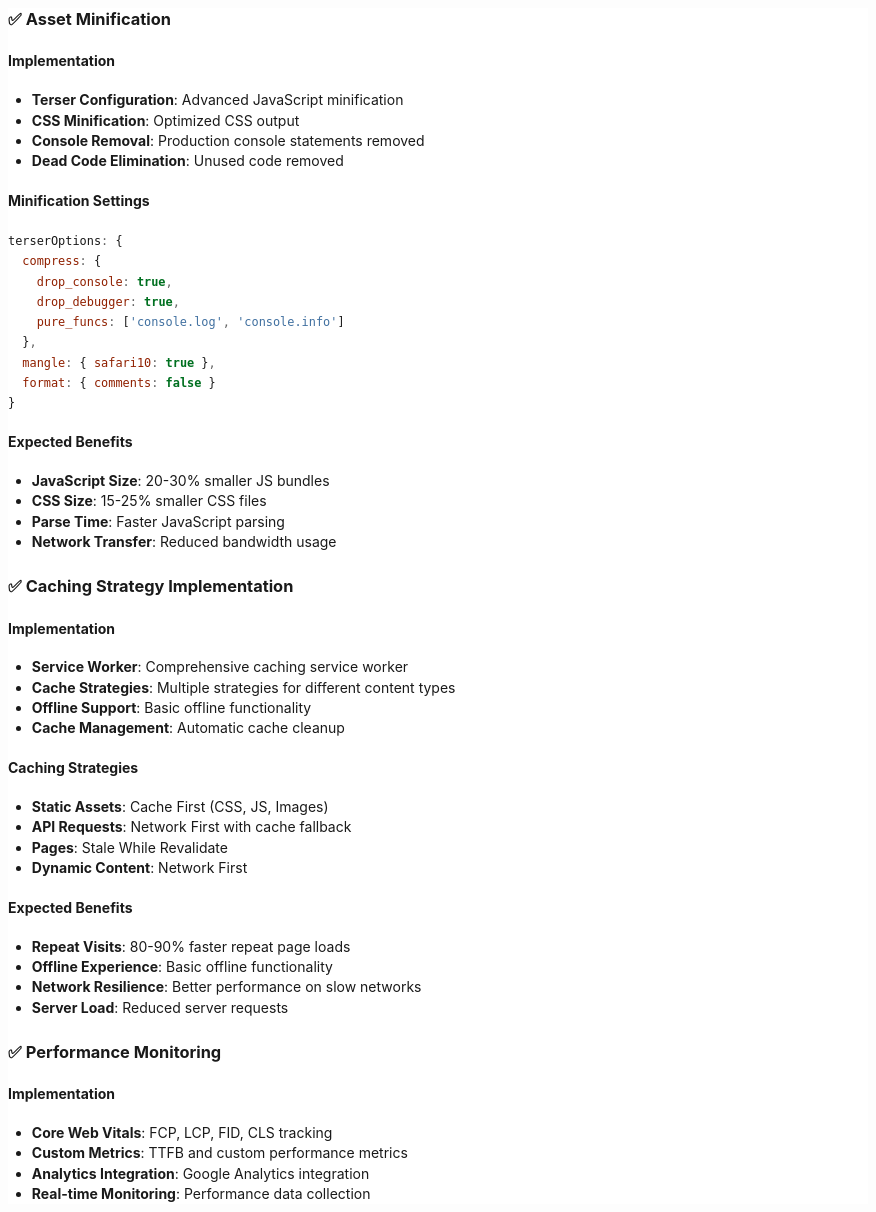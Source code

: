 ### ✅ Asset Minification

#### Implementation
- **Terser Configuration**: Advanced JavaScript minification
- **CSS Minification**: Optimized CSS output
- **Console Removal**: Production console statements removed
- **Dead Code Elimination**: Unused code removed

#### Minification Settings
```javascript
terserOptions: {
  compress: {
    drop_console: true,
    drop_debugger: true,
    pure_funcs: ['console.log', 'console.info']
  },
  mangle: { safari10: true },
  format: { comments: false }
}
```

#### Expected Benefits
- **JavaScript Size**: 20-30% smaller JS bundles
- **CSS Size**: 15-25% smaller CSS files
- **Parse Time**: Faster JavaScript parsing
- **Network Transfer**: Reduced bandwidth usage

### ✅ Caching Strategy Implementation

#### Implementation
- **Service Worker**: Comprehensive caching service worker
- **Cache Strategies**: Multiple strategies for different content types
- **Offline Support**: Basic offline functionality
- **Cache Management**: Automatic cache cleanup

#### Caching Strategies
- **Static Assets**: Cache First (CSS, JS, Images)
- **API Requests**: Network First with cache fallback
- **Pages**: Stale While Revalidate
- **Dynamic Content**: Network First

#### Expected Benefits
- **Repeat Visits**: 80-90% faster repeat page loads
- **Offline Experience**: Basic offline functionality
- **Network Resilience**: Better performance on slow networks
- **Server Load**: Reduced server requests

### ✅ Performance Monitoring

#### Implementation
- **Core Web Vitals**: FCP, LCP, FID, CLS tracking
- **Custom Metrics**: TTFB and custom performance metrics
- **Analytics Integration**: Google Analytics integration
- **Real-time Monitoring**: Performance data collection
